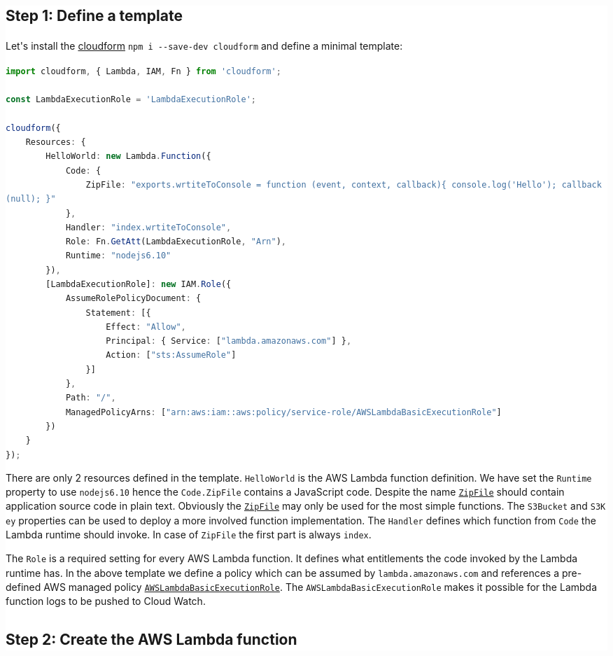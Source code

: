 ## Step 1: Define a template

Let's install the [cloudform](https://github.com/bright/cloudform) `npm i --save-dev cloudform` and define a minimal template:

```typescript
import cloudform, { Lambda, IAM, Fn } from 'cloudform';

const LambdaExecutionRole = 'LambdaExecutionRole';

cloudform({
    Resources: {
        HelloWorld: new Lambda.Function({
            Code: {
                ZipFile: "exports.wrtiteToConsole = function (event, context, callback){ console.log('Hello'); callback(null); }"
            },
            Handler: "index.wrtiteToConsole",
            Role: Fn.GetAtt(LambdaExecutionRole, "Arn"),
            Runtime: "nodejs6.10"
        }),
        [LambdaExecutionRole]: new IAM.Role({
            AssumeRolePolicyDocument: {
                Statement: [{
                    Effect: "Allow",
                    Principal: { Service: ["lambda.amazonaws.com"] },
                    Action: ["sts:AssumeRole"]
                }]
            },
            Path: "/",
            ManagedPolicyArns: ["arn:aws:iam::aws:policy/service-role/AWSLambdaBasicExecutionRole"]
        })
    }
});
```

There are only 2 resources defined in the template.  `HelloWorld` is the AWS Lambda function definition. We have set the `Runtime` property to use `nodejs6.10` hence the `Code.ZipFile` contains a JavaScript code. Despite the name [`ZipFile`](https://docs.aws.amazon.com/AWSCloudFormation/latest/UserGuide/aws-properties-lambda-function-code.html#cfn-lambda-function-code-zipfile) should contain application source code in plain text. Obviously the [`ZipFile`](https://docs.aws.amazon.com/AWSCloudFormation/latest/UserGuide/aws-properties-lambda-function-code.html) may only be used for the most simple functions. The `S3Bucket` and `S3Key` properties can be used to deploy a more involved function implementation. The `Handler` defines which function from `Code` the Lambda runtime should invoke. In case of `ZipFile` the first part is always `index`. 

The `Role` is a required setting for every AWS Lambda function. It defines what entitlements the code invoked by the Lambda runtime has. In the above template we define a policy which can be assumed by `lambda.amazonaws.com` and references a pre-defined AWS managed policy [`AWSLambdaBasicExecutionRole`](https://docs.aws.amazon.com/lambda/latest/dg/intro-permission-model.html). The `AWSLambdaBasicExecutionRole` makes it possible for the Lambda function logs to be pushed to Cloud Watch.

## Step 2: Create the AWS Lambda function
